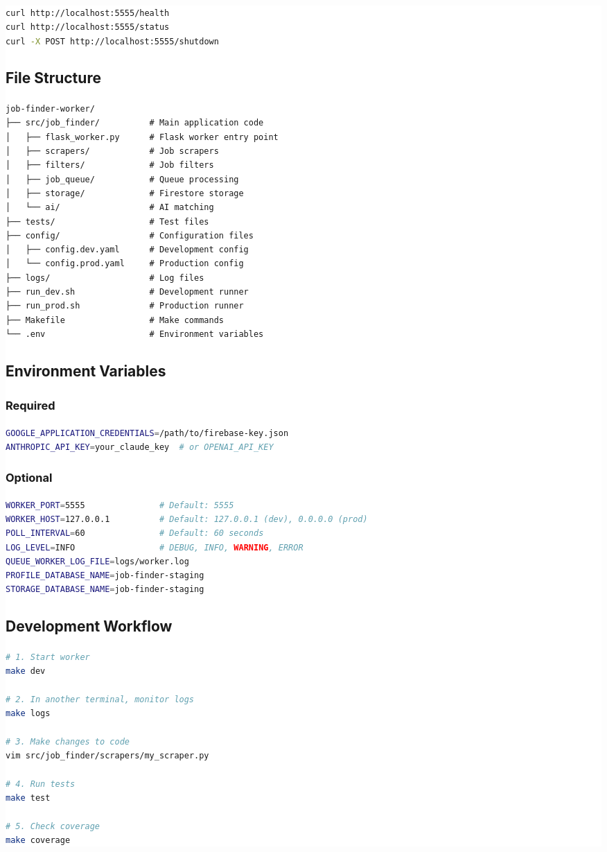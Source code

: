 ```bash
curl http://localhost:5555/health
curl http://localhost:5555/status
curl -X POST http://localhost:5555/shutdown
```

## File Structure

```
job-finder-worker/
├── src/job_finder/          # Main application code
│   ├── flask_worker.py      # Flask worker entry point
│   ├── scrapers/            # Job scrapers
│   ├── filters/             # Job filters
│   ├── job_queue/           # Queue processing
│   ├── storage/             # Firestore storage
│   └── ai/                  # AI matching
├── tests/                   # Test files
├── config/                  # Configuration files
│   ├── config.dev.yaml      # Development config
│   └── config.prod.yaml     # Production config
├── logs/                    # Log files
├── run_dev.sh               # Development runner
├── run_prod.sh              # Production runner
├── Makefile                 # Make commands
└── .env                     # Environment variables
```

## Environment Variables

### Required
```bash
GOOGLE_APPLICATION_CREDENTIALS=/path/to/firebase-key.json
ANTHROPIC_API_KEY=your_claude_key  # or OPENAI_API_KEY
```

### Optional
```bash
WORKER_PORT=5555               # Default: 5555
WORKER_HOST=127.0.0.1          # Default: 127.0.0.1 (dev), 0.0.0.0 (prod)
POLL_INTERVAL=60               # Default: 60 seconds
LOG_LEVEL=INFO                 # DEBUG, INFO, WARNING, ERROR
QUEUE_WORKER_LOG_FILE=logs/worker.log
PROFILE_DATABASE_NAME=job-finder-staging
STORAGE_DATABASE_NAME=job-finder-staging
```

## Development Workflow

```bash
# 1. Start worker
make dev

# 2. In another terminal, monitor logs
make logs

# 3. Make changes to code
vim src/job_finder/scrapers/my_scraper.py

# 4. Run tests
make test

# 5. Check coverage
make coverage
```